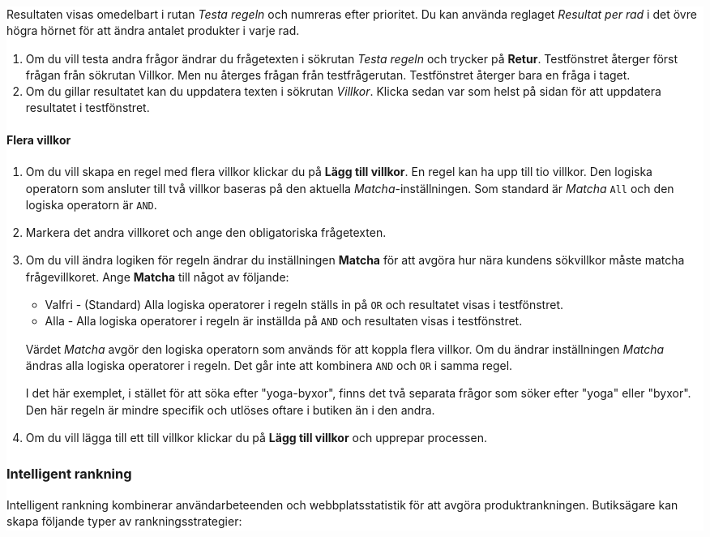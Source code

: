    Resultaten visas omedelbart i rutan *Testa regeln* och numreras efter prioritet. Du kan använda reglaget *Resultat per rad* i det övre högra hörnet för att ändra antalet produkter i varje rad.

1. Om du vill testa andra frågor ändrar du frågetexten i sökrutan *Testa regeln* och trycker på **Retur**.
Testfönstret återger först frågan från sökrutan Villkor. Men nu återges frågan från testfrågerutan. Testfönstret återger bara en fråga i taget.
1. Om du gillar resultatet kan du uppdatera texten i sökrutan *Villkor*. Klicka sedan var som helst på sidan för att uppdatera resultatet i testfönstret.

#### Flera villkor

1. Om du vill skapa en regel med flera villkor klickar du på **Lägg till villkor**.
En regel kan ha upp till tio villkor. Den logiska operatorn som ansluter till två villkor baseras på den aktuella *Matcha*-inställningen. Som standard är *Matcha* `All` och den logiska operatorn är `AND`.

1. Markera det andra villkoret och ange den obligatoriska frågetexten.

1. Om du vill ändra logiken för regeln ändrar du inställningen **Matcha** för att avgöra hur nära kundens sökvillkor måste matcha frågevillkoret. Ange **Matcha** till något av följande:

   - Valfri - (Standard) Alla logiska operatorer i regeln ställs in på `OR` och resultatet visas i testfönstret.
   - Alla - Alla logiska operatorer i regeln är inställda på `AND` och resultaten visas i testfönstret.

   Värdet *Matcha* avgör den logiska operatorn som används för att koppla flera villkor. Om du ändrar inställningen *Matcha* ändras alla logiska operatorer i regeln. Det går inte att kombinera `AND` och `OR` i samma regel.

   I det här exemplet, i stället för att söka efter &quot;yoga-byxor&quot;, finns det två separata frågor som söker efter &quot;yoga&quot; eller &quot;byxor&quot;. Den här regeln är mindre specifik och utlöses oftare i butiken än i den andra.

1. Om du vill lägga till ett till villkor klickar du på **Lägg till villkor** och upprepar processen.

### Intelligent rankning

Intelligent rankning kombinerar användarbeteenden och webbplatsstatistik för att avgöra produktrankningen.
Butiksägare kan skapa följande typer av rankningsstrategier:
